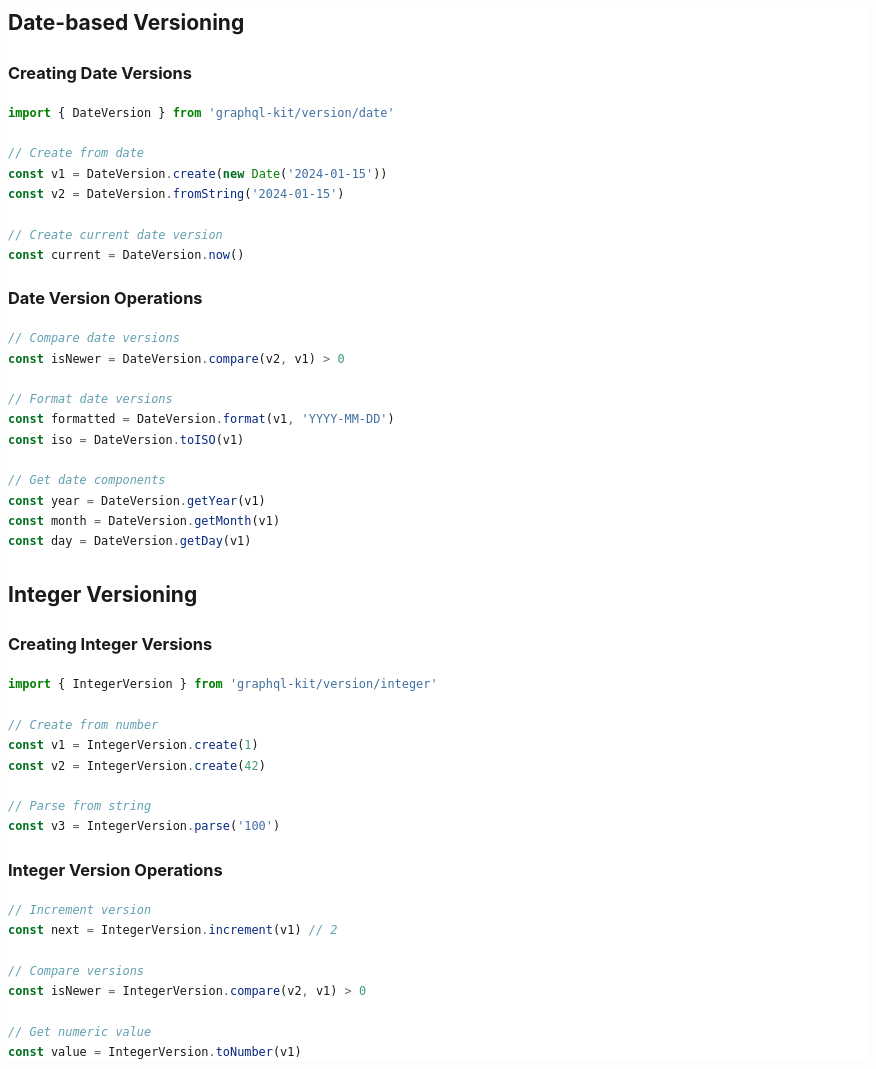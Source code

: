 ## Date-based Versioning

### Creating Date Versions

```typescript
import { DateVersion } from 'graphql-kit/version/date'

// Create from date
const v1 = DateVersion.create(new Date('2024-01-15'))
const v2 = DateVersion.fromString('2024-01-15')

// Create current date version
const current = DateVersion.now()
```

### Date Version Operations

```typescript
// Compare date versions
const isNewer = DateVersion.compare(v2, v1) > 0

// Format date versions
const formatted = DateVersion.format(v1, 'YYYY-MM-DD')
const iso = DateVersion.toISO(v1)

// Get date components
const year = DateVersion.getYear(v1)
const month = DateVersion.getMonth(v1)
const day = DateVersion.getDay(v1)
```

## Integer Versioning

### Creating Integer Versions

```typescript
import { IntegerVersion } from 'graphql-kit/version/integer'

// Create from number
const v1 = IntegerVersion.create(1)
const v2 = IntegerVersion.create(42)

// Parse from string
const v3 = IntegerVersion.parse('100')
```

### Integer Version Operations

```typescript
// Increment version
const next = IntegerVersion.increment(v1) // 2

// Compare versions
const isNewer = IntegerVersion.compare(v2, v1) > 0

// Get numeric value
const value = IntegerVersion.toNumber(v1)
```
